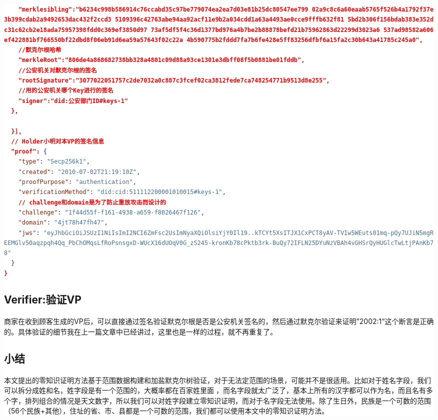 ```json
    "merklesibling":"b6234c998b586914c76ccabd35c97be779074ea2ea7d03e81b25dc80547ee799 02a9c8c6a60eaab5765f526b4a1792f37e3b399cdab2a9492653dac432f2ccd3 5109396c42763abe94aa92acf11e9b2a034cdd1a63a4493ae0cce9fffb632f81 5bd2b306f156bdab383e352dc31c62cb2e18ada75957398fdd0c369ef3850d97 73af5df5f4c36d1377bd976a4b7be2b88878befd21b75962863d22299d3023a6 537ad98582a606ef422881bf766550bf22dbd8f06eb91d6ea59a57643f02c22a 4b590775b2fddd7fa7b6fe428e5ff83256dfbf6a15fa2c30b643a41785c245a0",
    //默克尔根哈希
    "merkleRoot":"806de4a868682738bb328a4801c09d88a93ce1301e3dbff08f5b0881be01fddb",
    //公安机关对默克尔根的签名
    "rootSignature":"3077022051757c2de7032a0c887c3fcef02ca3812fede7ca748254771b9513d8e255",
    //用的公安机关哪个Key进行的签名
    "signer":"did:公安部门ID#keys-1"
  },
  
  }],
  // Holder小明对本VP的签名信息
  "proof": {
    "type": "Secp256k1",
    "created": "2010-07-02T21:19:10Z",
    "proofPurpose": "authentication",
    "verificationMethod": "did:cid:511112200001010015#keys-1",
    // challenge和domain是为了防止重放攻击而设计的
    "challenge": "1f44d55f-f161-4938-a659-f8026467f126",
    "domain": "4jt78h47fh47",
    "jws": "eyJhbGciOiJSUzI1NiIsImI2NCI6ZmFsc2UsImNyaXQiOlsiYjY0Il19..kTCYt5XsITJX1CxPCT8yAV-TVIw5WEuts01mq-pQy7UJiN5mgREEMGlv50aqzpqh4Qq_PbChOMqsLfRoPsnsgxD-WUcX16dUOqV0G_zS245-kronKb78cPktb3rk-BuQy72IFLN25DYuNzVBAh4vGHSrQyHUGlcTwLtjPAnKb78"
  }
}
```

## Verifier:验证VP

商家在收到顾客生成的VP后，可以直接通过签名验证默克尔根是否是公安机关签名的，然后通过默克尔验证来证明”2002:1“这个断言是正确的。具体验证的细节我在上一篇文章中已经讲过，这里也是一样的过程，就不再重复了。

## 小结

本文提出的零知识证明方法基于范围数据构建和加盐默克尔树验证，对于无法定范围的场景，可能并不是很适用。比如对于姓名字段，我们可以拆分成姓和名，姓字段是有一个范围的，大概率都在百家姓里面 ，而名字段就太广泛了，基本上所有的汉字都可以作为名，而且名有多个字，排列组合的情况是天文数字，所以我们可以对姓字段建立零知识证明，而对于名字段无法使用。除了生日外，民族是一个可数的范围（56个民族+其他），住址的省、市、县都是一个可数的范围，我们都可以使用本文中的零知识证明方法。
